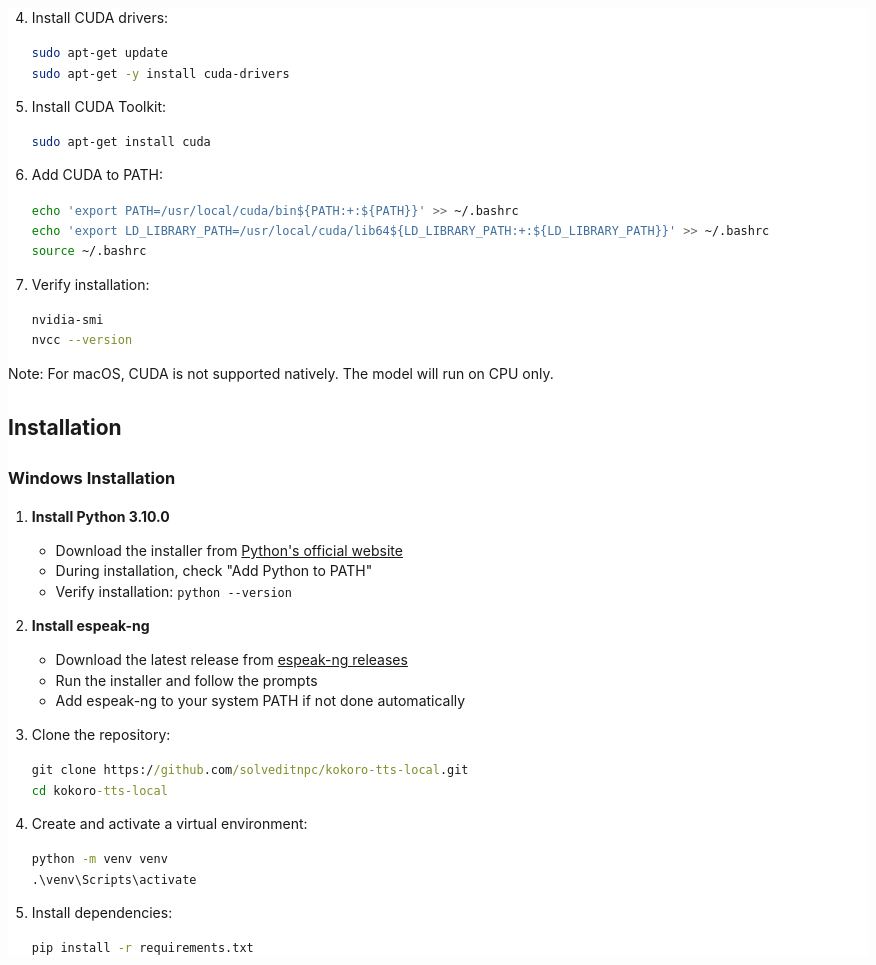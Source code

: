 4. Install CUDA drivers:
   ```bash
   sudo apt-get update
   sudo apt-get -y install cuda-drivers
   ```

5. Install CUDA Toolkit:
   ```bash
   sudo apt-get install cuda
   ```

6. Add CUDA to PATH:
   ```bash
   echo 'export PATH=/usr/local/cuda/bin${PATH:+:${PATH}}' >> ~/.bashrc
   echo 'export LD_LIBRARY_PATH=/usr/local/cuda/lib64${LD_LIBRARY_PATH:+:${LD_LIBRARY_PATH}}' >> ~/.bashrc
   source ~/.bashrc
   ```

7. Verify installation:
   ```bash
   nvidia-smi
   nvcc --version
   ```

Note: For macOS, CUDA is not supported natively. The model will run on CPU only.

## Installation

### Windows Installation

1. **Install Python 3.10.0**
   - Download the installer from [Python's official website](https://www.python.org/downloads/release/python-3100/)
   - During installation, check "Add Python to PATH"
   - Verify installation: `python --version`

2. **Install espeak-ng**
   - Download the latest release from [espeak-ng releases](https://github.com/espeak-ng/espeak-ng/releases)
   - Run the installer and follow the prompts
   - Add espeak-ng to your system PATH if not done automatically

3. Clone the repository:
   ```cmd
   git clone https://github.com/solveditnpc/kokoro-tts-local.git
   cd kokoro-tts-local
   ```

4. Create and activate a virtual environment:
   ```cmd
   python -m venv venv
   .\venv\Scripts\activate
   ```

5. Install dependencies:
   ```cmd
   pip install -r requirements.txt
   ```
